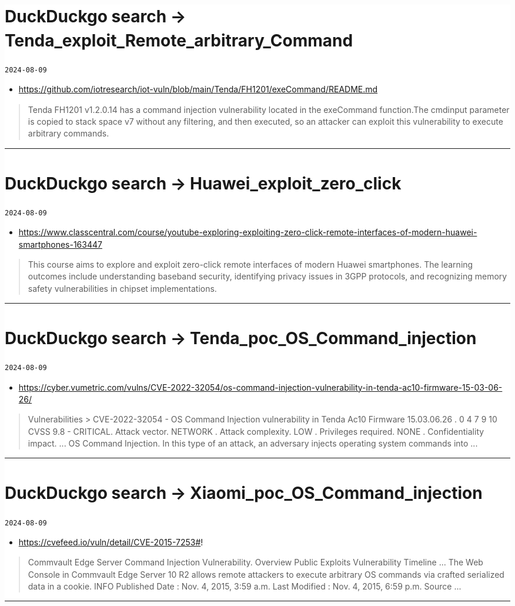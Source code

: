 
# DuckDuckgo search -> Tenda_exploit_Remote_arbitrary_Command
`2024-08-09`

* https://github.com/iotresearch/iot-vuln/blob/main/Tenda/FH1201/exeCommand/README.md

<blockquote>
Tenda FH1201 v1.2.0.14 has a command injection vulnerability located in the exeCommand function.The cmdinput parameter is copied to stack space v7 without any filtering, and then executed, so an attacker can exploit this vulnerability to execute arbitrary commands.
</blockquote>

---

# DuckDuckgo search -> Huawei_exploit_zero_click
`2024-08-09`

* https://www.classcentral.com/course/youtube-exploring-exploiting-zero-click-remote-interfaces-of-modern-huawei-smartphones-163447

<blockquote>
This course aims to explore and exploit zero-click remote interfaces of modern Huawei smartphones. The learning outcomes include understanding baseband security, identifying privacy issues in 3GPP protocols, and recognizing memory safety vulnerabilities in chipset implementations.
</blockquote>

---

# DuckDuckgo search -> Tenda_poc_OS_Command_injection
`2024-08-09`

* https://cyber.vumetric.com/vulns/CVE-2022-32054/os-command-injection-vulnerability-in-tenda-ac10-firmware-15-03-06-26/

<blockquote>
Vulnerabilities &gt; CVE-2022-32054 - OS Command Injection vulnerability in Tenda Ac10 Firmware 15.03.06.26 . 0 4 7 9 10 CVSS 9.8 - CRITICAL. Attack vector. NETWORK . Attack complexity. LOW . Privileges required. NONE . Confidentiality impact. ... OS Command Injection. In this type of an attack, an adversary injects operating system commands into ...
</blockquote>

---

# DuckDuckgo search -> Xiaomi_poc_OS_Command_injection
`2024-08-09`

* https://cvefeed.io/vuln/detail/CVE-2015-7253#!

<blockquote>
Commvault Edge Server Command Injection Vulnerability. Overview Public Exploits Vulnerability Timeline ... The Web Console in Commvault Edge Server 10 R2 allows remote attackers to execute arbitrary OS commands via crafted serialized data in a cookie. INFO Published Date : Nov. 4, 2015, 3:59 a.m. Last Modified : Nov. 4, 2015, 6:59 p.m. Source ...
</blockquote>

---